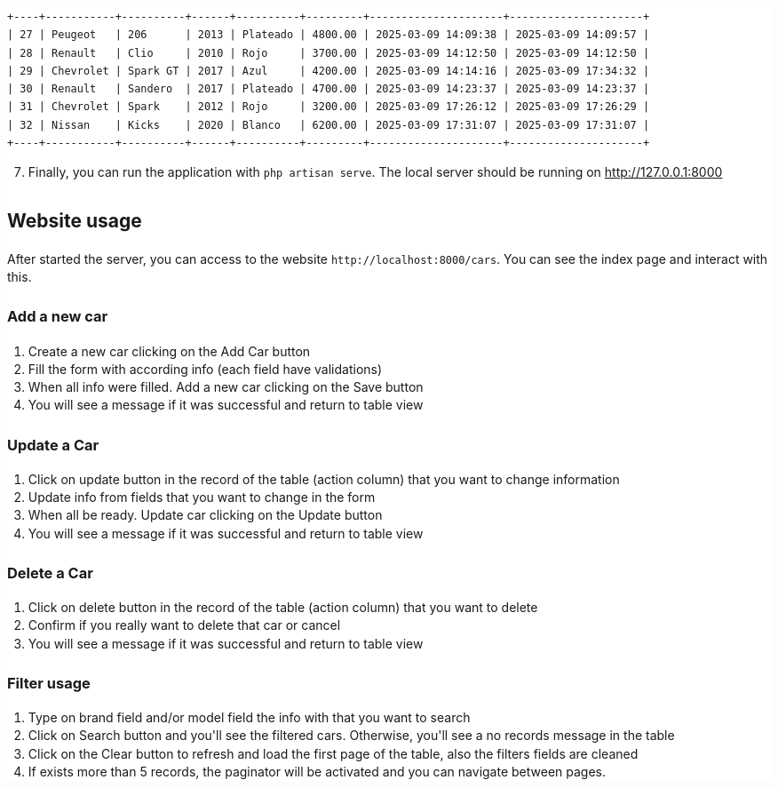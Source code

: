 ```mysql
+----+-----------+----------+------+----------+---------+---------------------+---------------------+
| 27 | Peugeot   | 206      | 2013 | Plateado | 4800.00 | 2025-03-09 14:09:38 | 2025-03-09 14:09:57 |
| 28 | Renault   | Clio     | 2010 | Rojo     | 3700.00 | 2025-03-09 14:12:50 | 2025-03-09 14:12:50 |
| 29 | Chevrolet | Spark GT | 2017 | Azul     | 4200.00 | 2025-03-09 14:14:16 | 2025-03-09 17:34:32 |
| 30 | Renault   | Sandero  | 2017 | Plateado | 4700.00 | 2025-03-09 14:23:37 | 2025-03-09 14:23:37 |
| 31 | Chevrolet | Spark    | 2012 | Rojo     | 3200.00 | 2025-03-09 17:26:12 | 2025-03-09 17:26:29 |
| 32 | Nissan    | Kicks    | 2020 | Blanco   | 6200.00 | 2025-03-09 17:31:07 | 2025-03-09 17:31:07 |
+----+-----------+----------+------+----------+---------+---------------------+---------------------+
```
7. Finally, you can run the application with `php artisan serve`. The local server should be running on http://127.0.0.1:8000

## Website usage
After started the server, you can access to the website `http://localhost:8000/cars`. 
You can see the index page and interact with this.

### Add a new car
1. Create a new car clicking on the Add Car button
2. Fill the form with according info (each field have validations)
3. When all info were filled. Add a new car clicking on the Save button
4. You will see a message if it was successful and return to table view

### Update a Car
1. Click on update button in the record of the table (action column) that you want to change information
2. Update info from fields that you want to change in the form 
3. When all be ready. Update car clicking on the Update button
4. You will see a message if it was successful and return to table view

### Delete a Car
1. Click on delete button in the record of the table (action column) that you want to delete
2. Confirm if you really want to delete that car or cancel
3. You will see a message if it was successful and return to table view

### Filter usage
1. Type on brand field and/or model field the info with that you want to search
2. Click on Search button and you'll see the filtered cars. Otherwise, you'll see a no records message in the table
3. Click on the Clear button to refresh and load the first page of the table, also the filters fields are cleaned
4. If exists more than 5 records, the paginator will be activated and you can navigate between pages.
